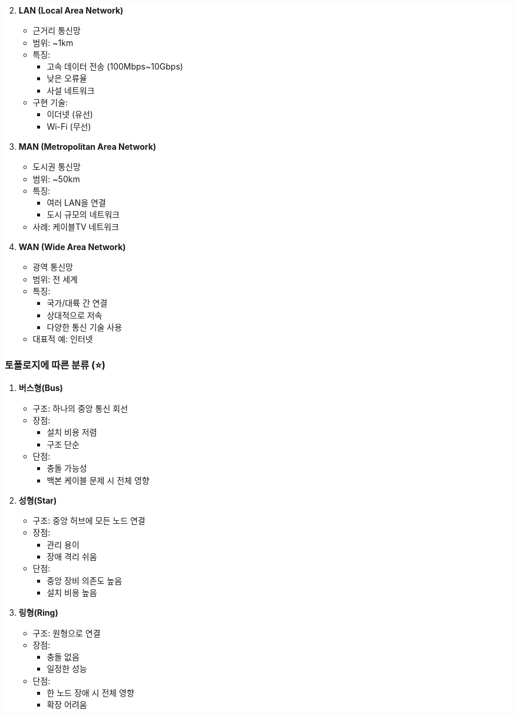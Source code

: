 2. **LAN (Local Area Network)**
   - 근거리 통신망
   - 범위: ~1km
   - 특징:
     - 고속 데이터 전송 (100Mbps~10Gbps)
     - 낮은 오류율
     - 사설 네트워크
   - 구현 기술:
     - 이더넷 (유선)
     - Wi-Fi (무선)

3. **MAN (Metropolitan Area Network)**
   - 도시권 통신망
   - 범위: ~50km
   - 특징:
     - 여러 LAN을 연결
     - 도시 규모의 네트워크
   - 사례: 케이블TV 네트워크

4. **WAN (Wide Area Network)**
   - 광역 통신망
   - 범위: 전 세계
   - 특징:
     - 국가/대륙 간 연결
     - 상대적으로 저속
     - 다양한 통신 기술 사용
   - 대표적 예: 인터넷

### 토폴로지에 따른 분류 (⭐️)

1. **버스형(Bus)**
   - 구조: 하나의 중앙 통신 회선
   - 장점:
     - 설치 비용 저렴
     - 구조 단순
   - 단점:
     - 충돌 가능성
     - 백본 케이블 문제 시 전체 영향

2. **성형(Star)**
   - 구조: 중앙 허브에 모든 노드 연결
   - 장점:
     - 관리 용이
     - 장애 격리 쉬움
   - 단점:
     - 중앙 장비 의존도 높음
     - 설치 비용 높음

3. **링형(Ring)**
   - 구조: 원형으로 연결
   - 장점:
     - 충돌 없음
     - 일정한 성능
   - 단점:
     - 한 노드 장애 시 전체 영향
     - 확장 어려움
